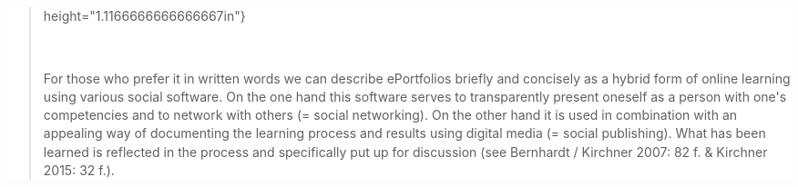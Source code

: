 > height="1.1166666666666667in"}
>
>  
>
> For those who prefer it in written words we can describe ePortfolios
> briefly and concisely as a hybrid form of online learning using
> various social software. On the one hand this software serves to
> transparently present oneself as a person with one\'s competencies and
> to network with others (= social networking). On the other hand it is
> used in combination with an appealing way of documenting the learning
> process and results using digital media (= social publishing). What
> has been learned is reflected in the process and specifically put up
> for discussion (see Bernhardt / Kirchner 2007: 82 f. & Kirchner 2015:
> 32 f.).
>